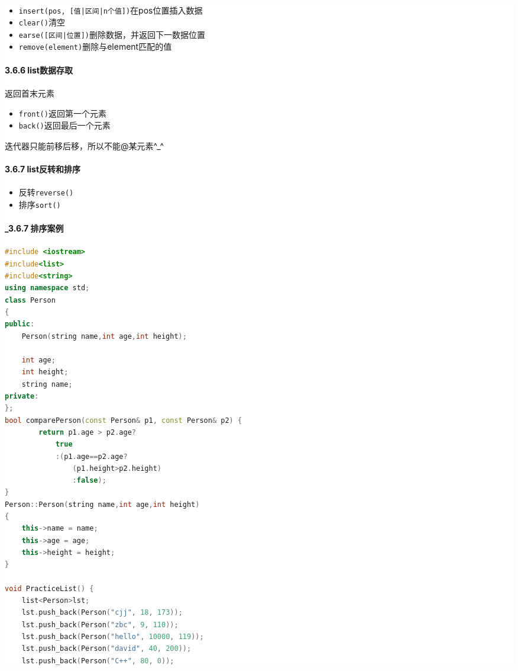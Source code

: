   - `insert(pos, [值|区间|n个值])`在pos位置插入数据
  - `clear()`清空
  - `earse([区间|位置])`删除数据，并返回下一数据位置
  - `remove(element)`删除与element匹配的值









#### 3.6.6	list数据存取

返回首末元素

- `front()`返回第一个元素
- `back()`返回最后一个元素

迭代器只能前移后移，所以不能@某元素^_^





#### 3.6.7	list反转和排序

- 反转`reverse()`
- 排序`sort()`





#### _3.6.7	排序案例

```c++
#include <iostream>
#include<list>
#include<string>
using namespace std;
class Person
{
public:
	Person(string name,int age,int height);

	int age;
	int height;
	string name;
private:
};
bool comparePerson(const Person& p1, const Person& p2) {
		return p1.age > p2.age?
			true
			:(p1.age==p2.age?
				(p1.height>p2.height)
				:false);
}
Person::Person(string name,int age,int height)
{
	this->name = name;
	this->age = age;
	this->height = height;
}

void PracticeList() {
	list<Person>lst;
	lst.push_back(Person("cjj", 18, 173));
	lst.push_back(Person("zbc", 9, 110));
	lst.push_back(Person("hello", 10000, 119));
	lst.push_back(Person("david", 40, 200));
	lst.push_back(Person("C++", 80, 0));
```

[^cjj]: 可以看成补丁吗